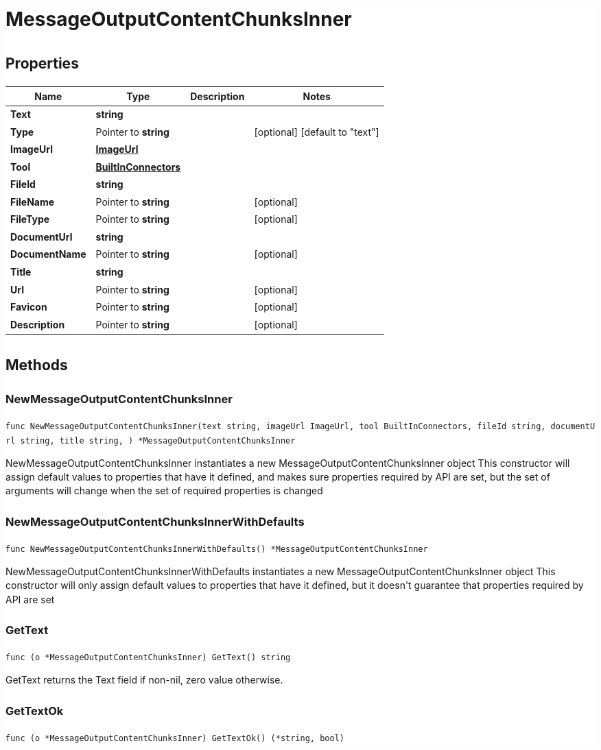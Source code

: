 # MessageOutputContentChunksInner

## Properties

Name | Type | Description | Notes
------------ | ------------- | ------------- | -------------
**Text** | **string** |  | 
**Type** | Pointer to **string** |  | [optional] [default to "text"]
**ImageUrl** | [**ImageUrl**](ImageUrl.md) |  | 
**Tool** | [**BuiltInConnectors**](BuiltInConnectors.md) |  | 
**FileId** | **string** |  | 
**FileName** | Pointer to **string** |  | [optional] 
**FileType** | Pointer to **string** |  | [optional] 
**DocumentUrl** | **string** |  | 
**DocumentName** | Pointer to **string** |  | [optional] 
**Title** | **string** |  | 
**Url** | Pointer to **string** |  | [optional] 
**Favicon** | Pointer to **string** |  | [optional] 
**Description** | Pointer to **string** |  | [optional] 

## Methods

### NewMessageOutputContentChunksInner

`func NewMessageOutputContentChunksInner(text string, imageUrl ImageUrl, tool BuiltInConnectors, fileId string, documentUrl string, title string, ) *MessageOutputContentChunksInner`

NewMessageOutputContentChunksInner instantiates a new MessageOutputContentChunksInner object
This constructor will assign default values to properties that have it defined,
and makes sure properties required by API are set, but the set of arguments
will change when the set of required properties is changed

### NewMessageOutputContentChunksInnerWithDefaults

`func NewMessageOutputContentChunksInnerWithDefaults() *MessageOutputContentChunksInner`

NewMessageOutputContentChunksInnerWithDefaults instantiates a new MessageOutputContentChunksInner object
This constructor will only assign default values to properties that have it defined,
but it doesn't guarantee that properties required by API are set

### GetText

`func (o *MessageOutputContentChunksInner) GetText() string`

GetText returns the Text field if non-nil, zero value otherwise.

### GetTextOk

`func (o *MessageOutputContentChunksInner) GetTextOk() (*string, bool)`
